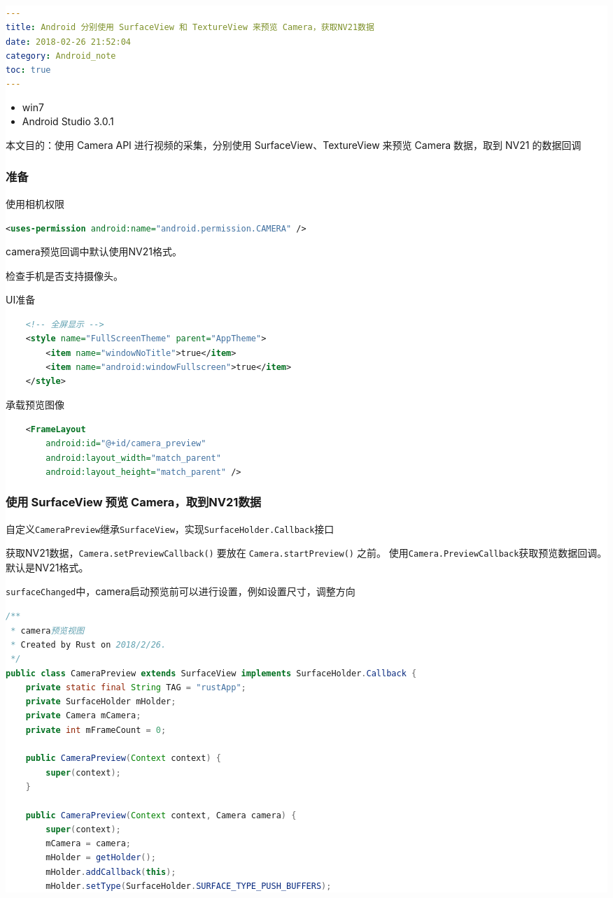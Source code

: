 ```yaml
---
title: Android 分别使用 SurfaceView 和 TextureView 来预览 Camera，获取NV21数据
date: 2018-02-26 21:52:04
category: Android_note
toc: true
---
```


* win7
* Android Studio 3.0.1

本文目的：使用 Camera API 进行视频的采集，分别使用 SurfaceView、TextureView 来预览 Camera 数据，取到 NV21 的数据回调

### 准备
使用相机权限
```xml
<uses-permission android:name="android.permission.CAMERA" />
```
camera预览回调中默认使用NV21格式。

检查手机是否支持摄像头。

UI准备
```xml
    <!-- 全屏显示 -->
    <style name="FullScreenTheme" parent="AppTheme">
        <item name="windowNoTitle">true</item>
        <item name="android:windowFullscreen">true</item>
    </style>
```
承载预览图像
```xml
    <FrameLayout
        android:id="@+id/camera_preview"
        android:layout_width="match_parent"
        android:layout_height="match_parent" />
```

### 使用 SurfaceView 预览 Camera，取到NV21数据
自定义`CameraPreview`继承`SurfaceView`，实现`SurfaceHolder.Callback`接口

获取NV21数据，`Camera.setPreviewCallback()` 要放在 `Camera.startPreview()` 之前。
使用`Camera.PreviewCallback`获取预览数据回调。默认是NV21格式。

`surfaceChanged`中，camera启动预览前可以进行设置，例如设置尺寸，调整方向
```java
/**
 * camera预览视图
 * Created by Rust on 2018/2/26.
 */
public class CameraPreview extends SurfaceView implements SurfaceHolder.Callback {
    private static final String TAG = "rustApp";
    private SurfaceHolder mHolder;
    private Camera mCamera;
    private int mFrameCount = 0;

    public CameraPreview(Context context) {
        super(context);
    }

    public CameraPreview(Context context, Camera camera) {
        super(context);
        mCamera = camera;
        mHolder = getHolder();
        mHolder.addCallback(this);
        mHolder.setType(SurfaceHolder.SURFACE_TYPE_PUSH_BUFFERS);
```